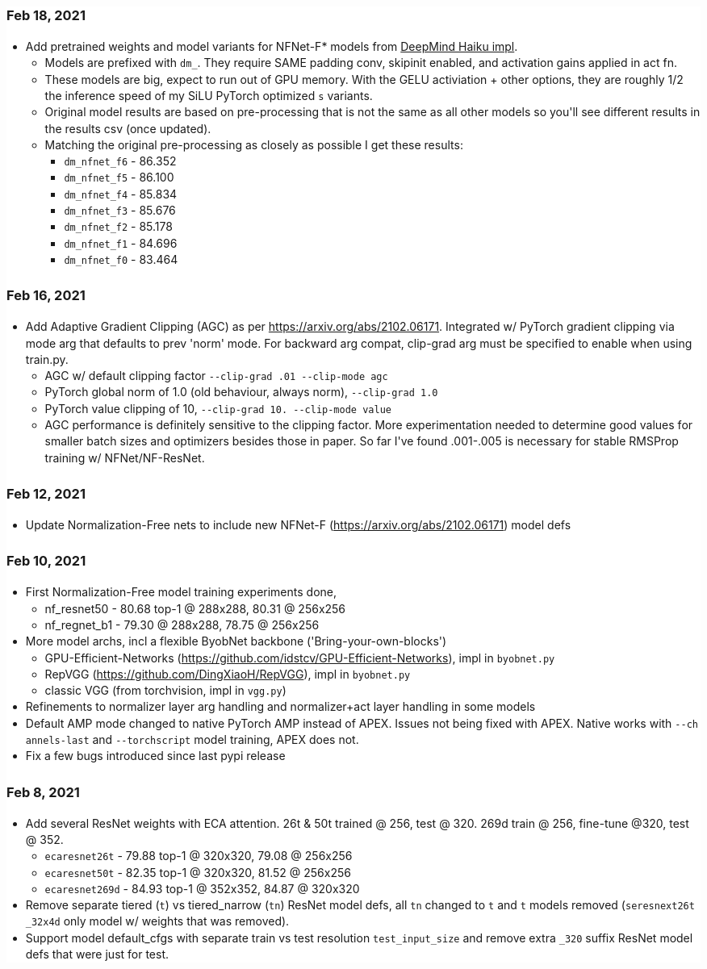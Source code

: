 ### Feb 18, 2021
* Add pretrained weights and model variants for NFNet-F* models from [DeepMind Haiku impl](https://github.com/deepmind/deepmind-research/tree/master/nfnets).
  * Models are prefixed with `dm_`. They require SAME padding conv, skipinit enabled, and activation gains applied in act fn.
  * These models are big, expect to run out of GPU memory. With the GELU activiation + other options, they are roughly 1/2 the inference speed of my SiLU PyTorch optimized `s` variants.
  * Original model results are based on pre-processing that is not the same as all other models so you'll see different results in the results csv (once updated).
  * Matching the original pre-processing as closely as possible I get these results:
    * `dm_nfnet_f6` - 86.352
    * `dm_nfnet_f5` - 86.100
    * `dm_nfnet_f4` - 85.834
    * `dm_nfnet_f3` - 85.676
    * `dm_nfnet_f2` - 85.178
    * `dm_nfnet_f1` - 84.696
    * `dm_nfnet_f0` - 83.464

### Feb 16, 2021
* Add Adaptive Gradient Clipping (AGC) as per https://arxiv.org/abs/2102.06171. Integrated w/ PyTorch gradient clipping via mode arg that defaults to prev 'norm' mode. For backward arg compat, clip-grad arg must be specified to enable when using train.py.
  * AGC w/ default clipping factor `--clip-grad .01 --clip-mode agc`
  * PyTorch global norm of 1.0 (old behaviour, always norm), `--clip-grad 1.0`
  * PyTorch value clipping of 10, `--clip-grad 10. --clip-mode value`
  * AGC performance is definitely sensitive to the clipping factor. More experimentation needed to determine good values for smaller batch sizes and optimizers besides those in paper. So far I've found .001-.005 is necessary for stable RMSProp training w/ NFNet/NF-ResNet.

### Feb 12, 2021
* Update Normalization-Free nets to include new NFNet-F (https://arxiv.org/abs/2102.06171) model defs

### Feb 10, 2021
* First Normalization-Free model training experiments done,
  * nf_resnet50 - 80.68 top-1 @ 288x288, 80.31 @ 256x256
  * nf_regnet_b1 - 79.30 @ 288x288, 78.75 @ 256x256
* More model archs, incl a flexible ByobNet backbone ('Bring-your-own-blocks')
  * GPU-Efficient-Networks (https://github.com/idstcv/GPU-Efficient-Networks), impl in `byobnet.py`
  * RepVGG (https://github.com/DingXiaoH/RepVGG), impl in `byobnet.py`
  * classic VGG (from torchvision, impl in `vgg.py`)
* Refinements to normalizer layer arg handling and normalizer+act layer handling in some models
* Default AMP mode changed to native PyTorch AMP instead of APEX. Issues not being fixed with APEX. Native works with `--channels-last` and `--torchscript` model training, APEX does not.
* Fix a few bugs introduced since last pypi release

### Feb 8, 2021
* Add several ResNet weights with ECA attention. 26t & 50t trained @ 256, test @ 320. 269d train @ 256, fine-tune @320, test @ 352.
  * `ecaresnet26t` - 79.88 top-1 @ 320x320, 79.08 @ 256x256
  * `ecaresnet50t` - 82.35 top-1 @ 320x320, 81.52 @ 256x256
  * `ecaresnet269d` - 84.93 top-1 @ 352x352, 84.87 @ 320x320
* Remove separate tiered (`t`) vs tiered_narrow (`tn`) ResNet model defs, all `tn` changed to `t` and `t` models removed (`seresnext26t_32x4d` only model w/ weights that was removed).
* Support model default_cfgs with separate train vs test resolution `test_input_size` and remove extra `_320` suffix ResNet model defs that were just for test.
